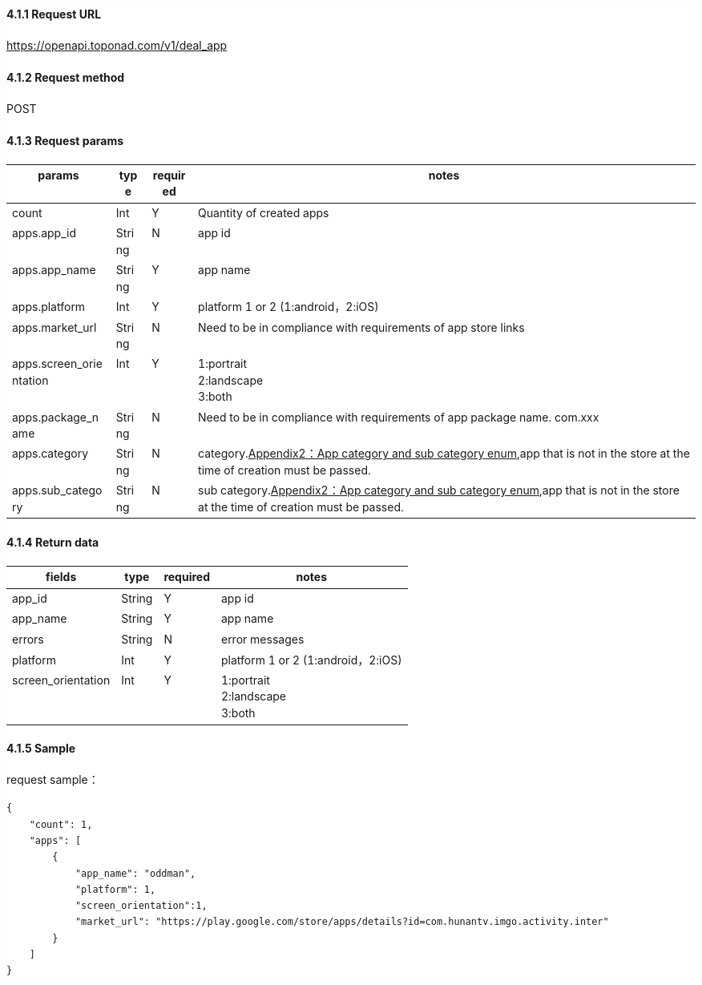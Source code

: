 #### 4.1.1 Request URL

<https://openapi.toponad.com/v1/deal_app>

#### 4.1.2 Request method 

POST

#### 4.1.3 Request params

| params            | type   | required | notes                                                        |
| ----------------- | ------ | -------- | ------------------------------------------------------------ |
| count             | Int    | Y        | Quantity of created apps                                     |
| apps.app_id       | String | N        | app id                                                       |
| apps.app_name     | String | Y        | app name                                                     |
| apps.platform     | Int    | Y        | platform 1 or 2  (1:android，2:iOS)                          |
| apps.market_url   | String | N        | Need to be in compliance with requirements of app store links |
| apps.screen_orientation | Int    | Y        | 1:portrait <br>2:landscape <br>3:both                  |
| apps.package_name | String | N        | Need to be in compliance with requirements of app package name.  com.xxx |
| apps.category     | String | N        | category.[Appendix2：App category and sub category enum](#Appendix2：App_category_and_sub_category_enum),app that is not in the store at the time of creation must be passed. |
| apps.sub_category | String | N        | sub category.[Appendix2：App category and sub category enum](#Appendix2：App_category_and_sub_category_enum),app that is not in the store at the time of creation must be passed. |

 

#### 4.1.4 Return data 

| fields   | type   | required | notes                               |
| -------- | ------ | -------- | ----------------------------------- |
| app_id   | String | Y        | app id                              |
| app_name | String | Y        | app name                            |
| errors   | String | N        | error messages                      |
| platform | Int    | Y        | platform 1 or 2  (1:android，2:iOS) |
| screen_orientation | Int    | Y        | 1:portrait <br>2:landscape <br>3:both                  |

 

#### 4.1.5 Sample

request sample：
```
{
    "count": 1,
    "apps": [
        {
            "app_name": "oddman",
            "platform": 1,
            "screen_orientation":1,
            "market_url": "https://play.google.com/store/apps/details?id=com.hunantv.imgo.activity.inter"
        }
    ]
}
```
